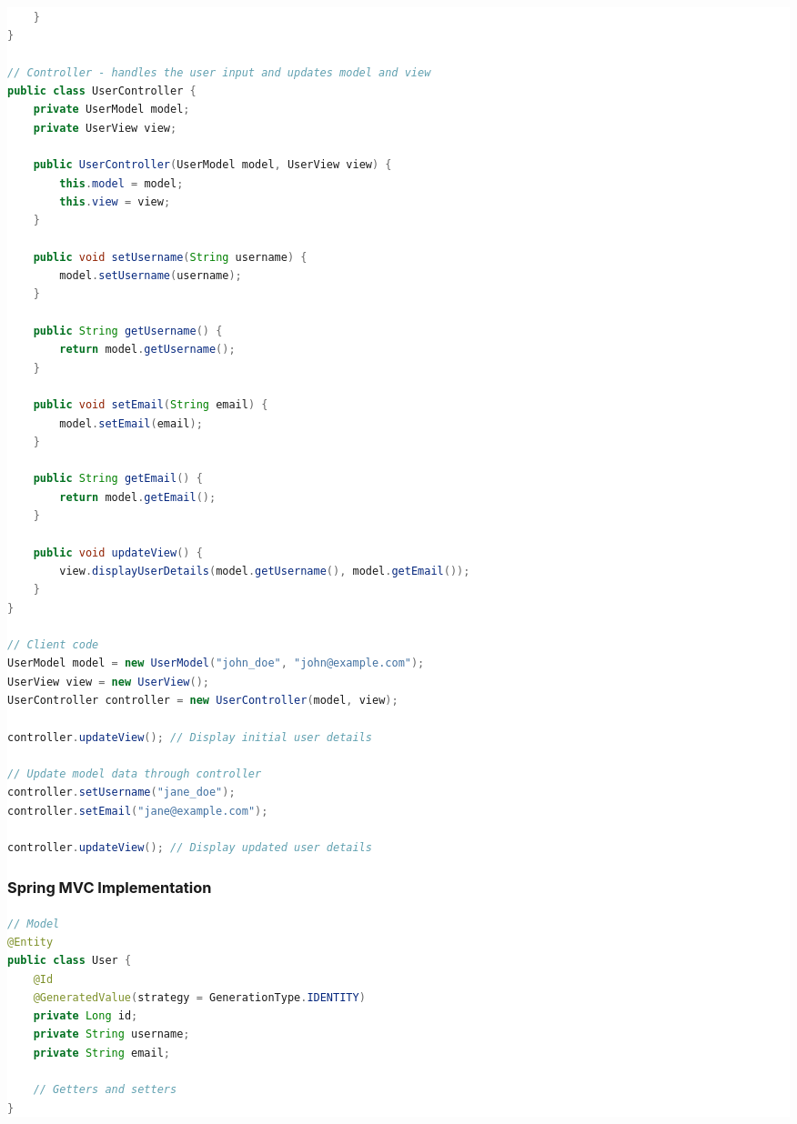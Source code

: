 ```java
    }
}

// Controller - handles the user input and updates model and view
public class UserController {
    private UserModel model;
    private UserView view;
    
    public UserController(UserModel model, UserView view) {
        this.model = model;
        this.view = view;
    }
    
    public void setUsername(String username) {
        model.setUsername(username);
    }
    
    public String getUsername() {
        return model.getUsername();
    }
    
    public void setEmail(String email) {
        model.setEmail(email);
    }
    
    public String getEmail() {
        return model.getEmail();
    }
    
    public void updateView() {
        view.displayUserDetails(model.getUsername(), model.getEmail());
    }
}

// Client code
UserModel model = new UserModel("john_doe", "john@example.com");
UserView view = new UserView();
UserController controller = new UserController(model, view);

controller.updateView(); // Display initial user details

// Update model data through controller
controller.setUsername("jane_doe");
controller.setEmail("jane@example.com");

controller.updateView(); // Display updated user details
```

### Spring MVC Implementation

```java
// Model
@Entity
public class User {
    @Id
    @GeneratedValue(strategy = GenerationType.IDENTITY)
    private Long id;
    private String username;
    private String email;
    
    // Getters and setters
}

```